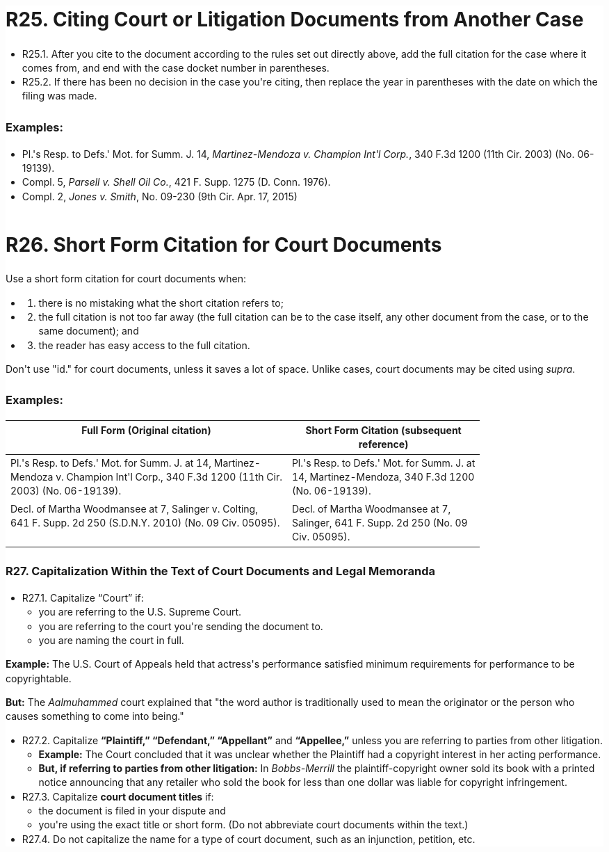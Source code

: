 # <span id="page-50-0"></span>**R25. Citing Court or Litigation Documents from Another Case**

- R25.1. After you cite to the document according to the rules set out directly above, add the full citation for the case where it comes from, and end with the case docket number in parentheses.
- R25.2. If there has been no decision in the case you're citing, then replace the year in parentheses with the date on which the filing was made.

### **Examples:**

- Pl.'s Resp. to Defs.' Mot. for Summ. J. 14, *Martinez-Mendoza v. Champion Int'l Corp.*, 340 F.3d 1200 (11th Cir. 2003) (No. 06-19139).
- Compl. 5, *Parsell v. Shell Oil Co.*, 421 F. Supp. 1275 (D. Conn. 1976).
- Compl. 2, *Jones v. Smith*, No. 09-230 (9th Cir. Apr. 17, 2015)

# <span id="page-50-1"></span>**R26. Short Form Citation for Court Documents**

Use a short form citation for court documents when:

- 1. there is no mistaking what the short citation refers to;
- 2. the full citation is not too far away (the full citation can be to the case itself, any other document from the case, or to the same document); and
- 3. the reader has easy access to the full citation.

Don't use "id." for court documents, unless it saves a lot of space. Unlike cases, court documents may be cited using *supra*.

### **Examples:**

| Full Form (Original citation)                                                                                                                  | Short Form Citation (subsequent<br>reference)                                                        |
|------------------------------------------------------------------------------------------------------------------------------------------------|------------------------------------------------------------------------------------------------------|
| Pl.'s Resp. to Defs.' Mot. for Summ. J. at 14, Martinez-<br>Mendoza v. Champion Int'l Corp., 340 F.3d 1200 (11th Cir.<br>2003) (No. 06-19139). | Pl.'s Resp. to Defs.' Mot. for Summ. J. at<br>14, Martinez-Mendoza, 340 F.3d 1200<br>(No. 06-19139). |
| Decl. of Martha Woodmansee at 7, Salinger v. Colting,<br>641 F. Supp. 2d 250 (S.D.N.Y. 2010) (No. 09 Civ. 05095).                              | Decl. of Martha Woodmansee at 7,<br>Salinger, 641 F. Supp. 2d 250 (No. 09<br>Civ. 05095).            |

### <span id="page-51-0"></span>**R27. Capitalization Within the Text of Court Documents and Legal Memoranda**

- R27.1. Capitalize “Court” if:
	- you are referring to the U.S. Supreme Court.
	- you are referring to the court you're sending the document to.
	- you are naming the court in full.

**Example:** The U.S. Court of Appeals held that actress's performance satisfied minimum requirements for performance to be copyrightable.

**But:** The *Aalmuhammed* court explained that "the word author is traditionally used to mean the originator or the person who causes something to come into being."

- R27.2. Capitalize **“Plaintiff,” “Defendant,” “Appellant”** and **“Appellee,”** unless you are referring to parties from other litigation.
	- **Example:** The Court concluded that it was unclear whether the Plaintiff had a copyright interest in her acting performance.
	- **But, if referring to parties from other litigation:** In *Bobbs-Merrill* the plaintiff-copyright owner sold its book with a printed notice announcing that any retailer who sold the book for less than one dollar was liable for copyright infringement.
- R27.3. Capitalize **court document titles** if:
	- the document is filed in your dispute and
	- you're using the exact title or short form. (Do not abbreviate court documents within the text.)
- R27.4. Do not capitalize the name for a type of court document, such as an injunction, petition, etc.
